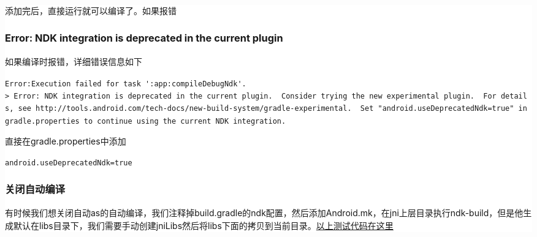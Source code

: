 添加完后，直接运行就可以编译了。如果报错

### Error: NDK integration is deprecated in the current plugin

如果编译时报错，详细错误信息如下

```
Error:Execution failed for task ':app:compileDebugNdk'.
> Error: NDK integration is deprecated in the current plugin.  Consider trying the new experimental plugin.  For details, see http://tools.android.com/tech-docs/new-build-system/gradle-experimental.  Set "android.useDeprecatedNdk=true" in gradle.properties to continue using the current NDK integration.
```

直接在gradle.properties中添加

```
android.useDeprecatedNdk=true
```

### 关闭自动编译

有时候我们想关闭自动as的自动编译，我们注释掉build.gradle的ndk配置，然后添加Android.mk，在jni上层目录执行ndk-build，但是他生成默认在libs目录下，我们需要手动创建jniLibs然后将libs下面的拷贝到当前目录。[以上测试代码在这里](https://github.com/lifengsofts/BuildNativeCodeSimple)





